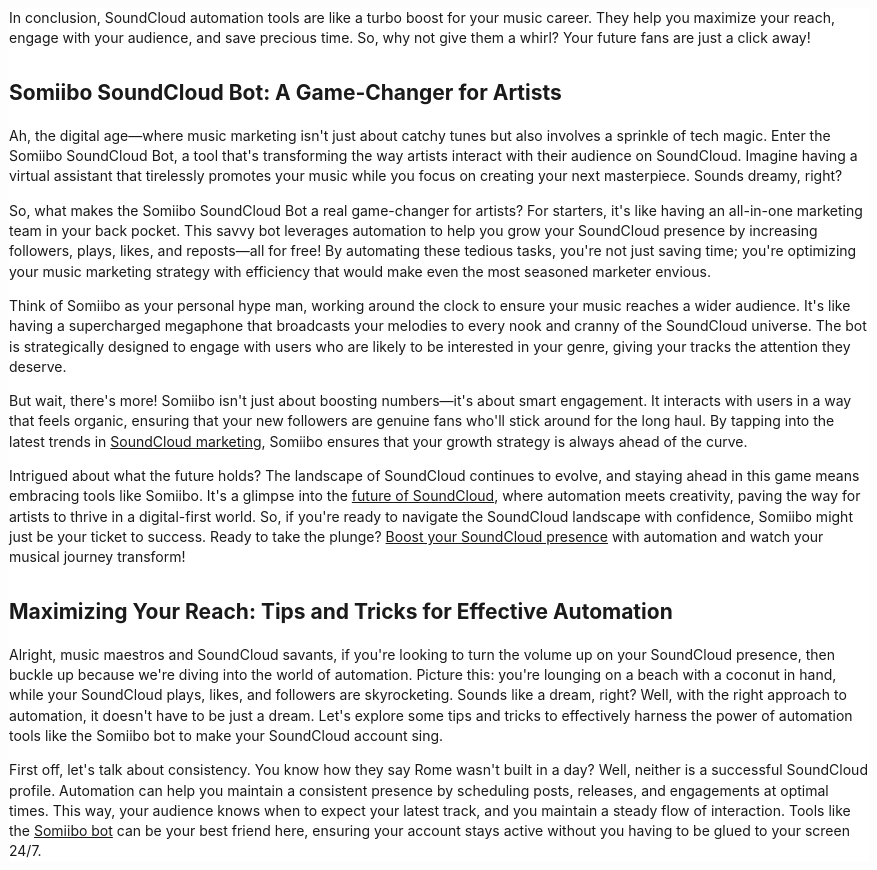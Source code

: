 In conclusion, SoundCloud automation tools are like a turbo boost for your music career. They help you maximize your reach, engage with your audience, and save precious time. So, why not give them a whirl? Your future fans are just a click away!

## Somiibo SoundCloud Bot: A Game-Changer for Artists

Ah, the digital age—where music marketing isn't just about catchy tunes but also involves a sprinkle of tech magic. Enter the Somiibo SoundCloud Bot, a tool that's transforming the way artists interact with their audience on SoundCloud. Imagine having a virtual assistant that tirelessly promotes your music while you focus on creating your next masterpiece. Sounds dreamy, right?

So, what makes the Somiibo SoundCloud Bot a real game-changer for artists? For starters, it's like having an all-in-one marketing team in your back pocket. This savvy bot leverages automation to help you grow your SoundCloud presence by increasing followers, plays, likes, and reposts—all for free! By automating these tedious tasks, you're not just saving time; you're optimizing your music marketing strategy with efficiency that would make even the most seasoned marketer envious.



Think of Somiibo as your personal hype man, working around the clock to ensure your music reaches a wider audience. It's like having a supercharged megaphone that broadcasts your melodies to every nook and cranny of the SoundCloud universe. The bot is strategically designed to engage with users who are likely to be interested in your genre, giving your tracks the attention they deserve.

But wait, there's more! Somiibo isn't just about boosting numbers—it's about smart engagement. It interacts with users in a way that feels organic, ensuring that your new followers are genuine fans who'll stick around for the long haul. By tapping into the latest trends in [SoundCloud marketing](https://soundcloudbooster.com/blog/soundcloud-marketing-what-are-the-latest-trends), Somiibo ensures that your growth strategy is always ahead of the curve.

Intrigued about what the future holds? The landscape of SoundCloud continues to evolve, and staying ahead in this game means embracing tools like Somiibo. It's a glimpse into the [future of SoundCloud](https://soundcloudbooster.com/blog/the-future-of-soundcloud-trends-and-techniques-for-2025), where automation meets creativity, paving the way for artists to thrive in a digital-first world. So, if you're ready to navigate the SoundCloud landscape with confidence, Somiibo might just be your ticket to success. Ready to take the plunge? [Boost your SoundCloud presence](https://soundcloudbooster.com/blog/how-to-boost-your-soundcloud-presence-with-automation) with automation and watch your musical journey transform!

## Maximizing Your Reach: Tips and Tricks for Effective Automation

Alright, music maestros and SoundCloud savants, if you're looking to turn the volume up on your SoundCloud presence, then buckle up because we're diving into the world of automation. Picture this: you're lounging on a beach with a coconut in hand, while your SoundCloud plays, likes, and followers are skyrocketing. Sounds like a dream, right? Well, with the right approach to automation, it doesn't have to be just a dream. Let's explore some tips and tricks to effectively harness the power of automation tools like the Somiibo bot to make your SoundCloud account sing.

First off, let's talk about consistency. You know how they say Rome wasn't built in a day? Well, neither is a successful SoundCloud profile. Automation can help you maintain a consistent presence by scheduling posts, releases, and engagements at optimal times. This way, your audience knows when to expect your latest track, and you maintain a steady flow of interaction. Tools like the [Somiibo bot](https://soundcloudbooster.com/blog/soundcloud-growth-tips-for-leveraging-automation-tools) can be your best friend here, ensuring your account stays active without you having to be glued to your screen 24/7.
